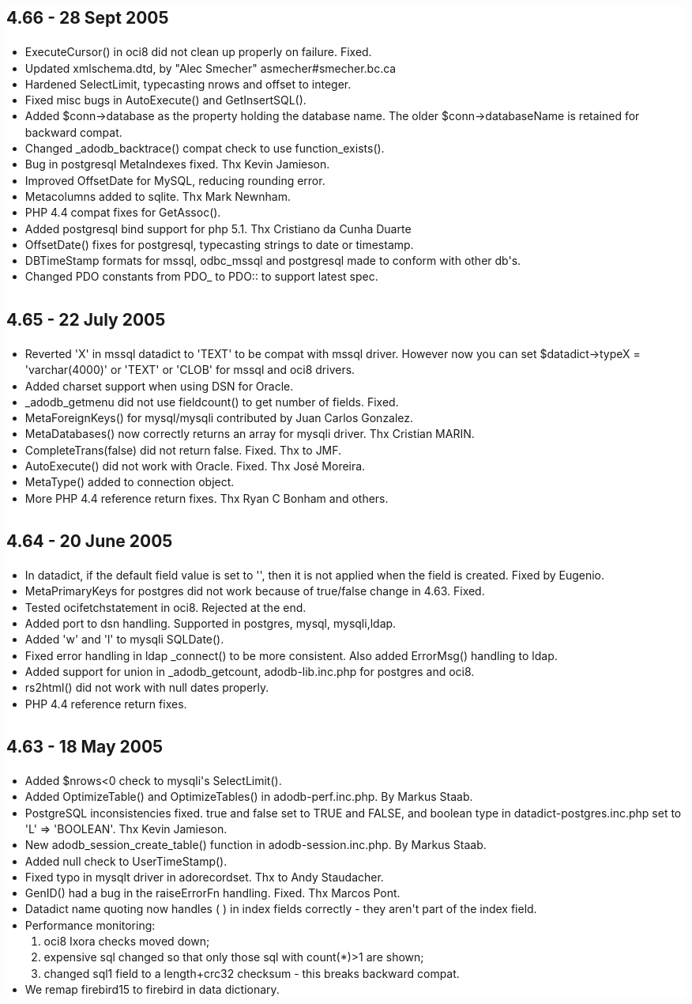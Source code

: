 ## 4.66 - 28 Sept 2005

- ExecuteCursor() in oci8 did not clean up properly on failure. Fixed.
- Updated xmlschema.dtd, by "Alec Smecher" asmecher#smecher.bc.ca
- Hardened SelectLimit, typecasting nrows and offset to integer.
- Fixed misc bugs in AutoExecute() and GetInsertSQL().
- Added $conn->database as the property holding the database name. The older $conn->databaseName is retained for backward compat.
- Changed _adodb_backtrace() compat check to use function_exists().
- Bug in postgresql MetaIndexes fixed. Thx Kevin Jamieson.
- Improved OffsetDate for MySQL, reducing rounding error.
- Metacolumns added to sqlite. Thx Mark Newnham.
- PHP 4.4 compat fixes for GetAssoc().
- Added postgresql bind support for php 5.1. Thx Cristiano da Cunha Duarte
- OffsetDate() fixes for postgresql, typecasting strings to date or timestamp.
- DBTimeStamp formats for mssql, odbc_mssql and postgresql made to conform with other db's.
- Changed PDO constants from PDO_ to PDO:: to support latest spec.

## 4.65 - 22 July 2005

- Reverted 'X' in mssql datadict to 'TEXT' to be compat with mssql driver. However now you can set $datadict->typeX = 'varchar(4000)' or 'TEXT' or 'CLOB' for mssql and oci8 drivers.
- Added charset support when using DSN for Oracle.
- _adodb_getmenu did not use fieldcount() to get number of fields. Fixed.
- MetaForeignKeys() for mysql/mysqli contributed by Juan Carlos Gonzalez.
- MetaDatabases() now correctly returns an array for mysqli driver. Thx Cristian MARIN.
- CompleteTrans(false) did not return false. Fixed. Thx to JMF.
- AutoExecute() did not work with Oracle. Fixed. Thx José Moreira.
- MetaType() added to connection object.
- More PHP 4.4 reference return fixes. Thx Ryan C Bonham and others.

## 4.64 - 20 June 2005

- In datadict, if the default field value is set to '', then it is not applied when the field is created. Fixed by Eugenio.
- MetaPrimaryKeys for postgres did not work because of true/false change in 4.63. Fixed.
- Tested ocifetchstatement in oci8. Rejected at the end.
- Added port to dsn handling. Supported in postgres, mysql, mysqli,ldap.
- Added 'w' and 'l' to mysqli SQLDate().
- Fixed error handling in ldap _connect() to be more consistent. Also added ErrorMsg() handling to ldap.
- Added support for union in _adodb_getcount, adodb-lib.inc.php for postgres and oci8.
- rs2html() did not work with null dates properly.
- PHP 4.4 reference return fixes.

## 4.63 - 18 May 2005

- Added $nrows<0 check to mysqli's SelectLimit().
- Added OptimizeTable() and OptimizeTables() in adodb-perf.inc.php. By Markus Staab.
- PostgreSQL inconsistencies fixed. true and false set to TRUE and FALSE, and boolean type in datadict-postgres.inc.php set to 'L' => 'BOOLEAN'. Thx Kevin Jamieson.
- New adodb_session_create_table() function in adodb-session.inc.php. By Markus Staab.
- Added null check to UserTimeStamp().
- Fixed typo in mysqlt driver in adorecordset. Thx to Andy Staudacher.
- GenID() had a bug in the raiseErrorFn handling. Fixed. Thx Marcos Pont.
- Datadict name quoting now handles ( ) in index fields correctly - they aren't part of the index field.
- Performance monitoring:
    1. oci8 Ixora checks moved down;
    2. expensive sql changed so that only those sql with count(*)>1 are shown;
    3. changed sql1 field to a length+crc32 checksum - this breaks backward compat.
- We remap firebird15 to firebird in data dictionary.
